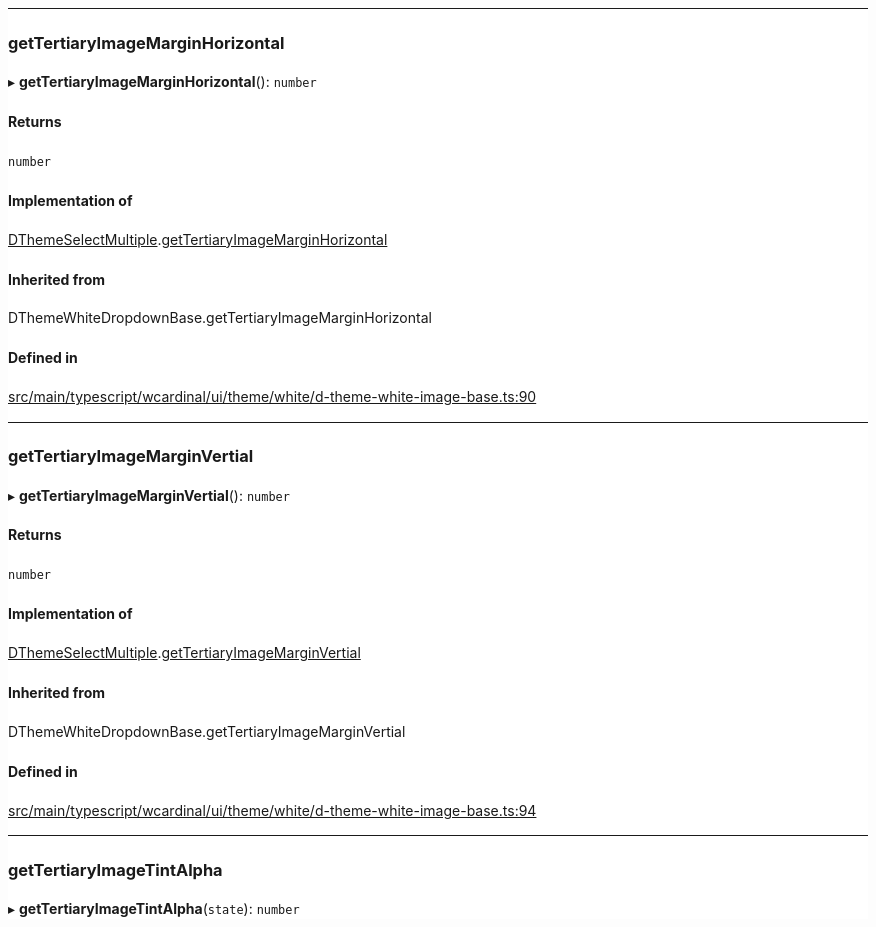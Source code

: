 ___

### getTertiaryImageMarginHorizontal

▸ **getTertiaryImageMarginHorizontal**(): `number`

#### Returns

`number`

#### Implementation of

[DThemeSelectMultiple](../interfaces/DThemeSelectMultiple.md).[getTertiaryImageMarginHorizontal](../interfaces/DThemeSelectMultiple.md#gettertiaryimagemarginhorizontal)

#### Inherited from

DThemeWhiteDropdownBase.getTertiaryImageMarginHorizontal

#### Defined in

[src/main/typescript/wcardinal/ui/theme/white/d-theme-white-image-base.ts:90](https://github.com/winter-cardinal/winter-cardinal-ui/blob/v0.160.0/src/main/typescript/wcardinal/ui/theme/white/d-theme-white-image-base.ts#L90)

___

### getTertiaryImageMarginVertial

▸ **getTertiaryImageMarginVertial**(): `number`

#### Returns

`number`

#### Implementation of

[DThemeSelectMultiple](../interfaces/DThemeSelectMultiple.md).[getTertiaryImageMarginVertial](../interfaces/DThemeSelectMultiple.md#gettertiaryimagemarginvertial)

#### Inherited from

DThemeWhiteDropdownBase.getTertiaryImageMarginVertial

#### Defined in

[src/main/typescript/wcardinal/ui/theme/white/d-theme-white-image-base.ts:94](https://github.com/winter-cardinal/winter-cardinal-ui/blob/v0.160.0/src/main/typescript/wcardinal/ui/theme/white/d-theme-white-image-base.ts#L94)

___

### getTertiaryImageTintAlpha

▸ **getTertiaryImageTintAlpha**(`state`): `number`
